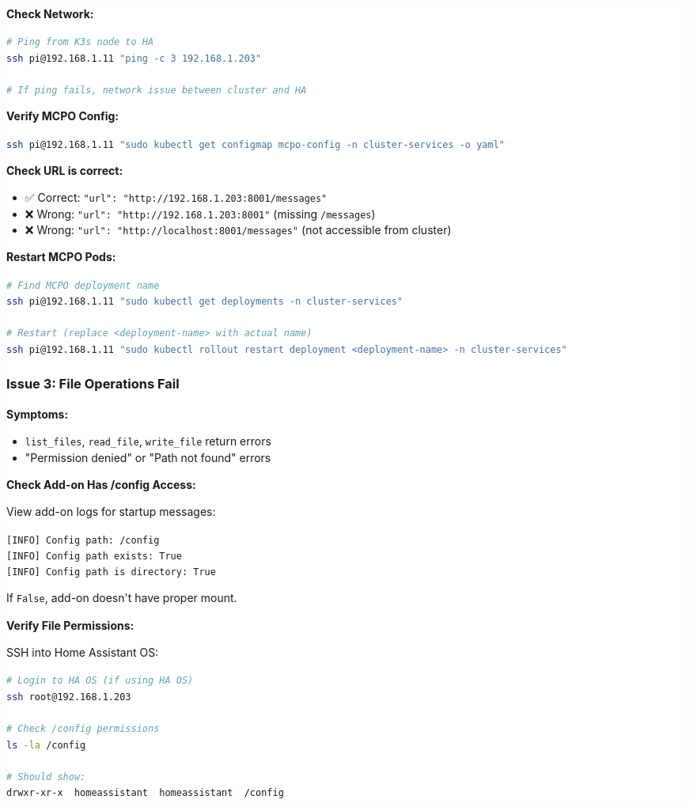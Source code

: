 **Check Network:**

```bash
# Ping from K3s node to HA
ssh pi@192.168.1.11 "ping -c 3 192.168.1.203"

# If ping fails, network issue between cluster and HA
```

**Verify MCPO Config:**

```bash
ssh pi@192.168.1.11 "sudo kubectl get configmap mcpo-config -n cluster-services -o yaml"
```

**Check URL is correct:**

- ✅ Correct: `"url": "http://192.168.1.203:8001/messages"`
- ❌ Wrong: `"url": "http://192.168.1.203:8001"` (missing `/messages`)
- ❌ Wrong: `"url": "http://localhost:8001/messages"` (not accessible from cluster)

**Restart MCPO Pods:**

```bash
# Find MCPO deployment name
ssh pi@192.168.1.11 "sudo kubectl get deployments -n cluster-services"

# Restart (replace <deployment-name> with actual name)
ssh pi@192.168.1.11 "sudo kubectl rollout restart deployment <deployment-name> -n cluster-services"
```

### Issue 3: File Operations Fail

**Symptoms:**

- `list_files`, `read_file`, `write_file` return errors
- "Permission denied" or "Path not found" errors

**Check Add-on Has /config Access:**

View add-on logs for startup messages:

```
[INFO] Config path: /config
[INFO] Config path exists: True
[INFO] Config path is directory: True
```

If `False`, add-on doesn't have proper mount.

**Verify File Permissions:**

SSH into Home Assistant OS:

```bash
# Login to HA OS (if using HA OS)
ssh root@192.168.1.203

# Check /config permissions
ls -la /config

# Should show:
drwxr-xr-x  homeassistant  homeassistant  /config
```
